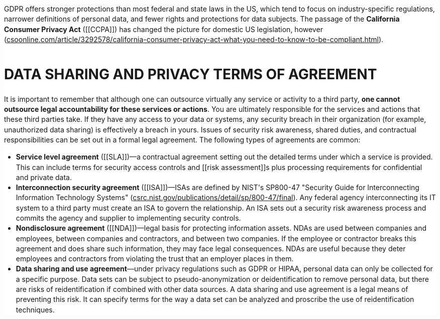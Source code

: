 GDPR offers stronger protections than most federal and state laws in the US, which tend to focus on industry-specific regulations, narrower definitions of personal data, and fewer rights and protections for data subjects. The passage of the **California Consumer Privacy Act** ([[CCPA]]) has changed the picture for domestic US legislation, however ([csoonline.com/article/3292578/california-consumer-privacy-act-what-you-need-to-know-to-be-compliant.html](https://www.csoonline.com/article/3292578/california-consumer-privacy-act-what-you-need-to-know-to-be-compliant.html)).
# DATA SHARING AND PRIVACY TERMS OF AGREEMENT

It is important to remember that although one can outsource virtually any service or activity to a third party, **one cannot outsource legal accountability for these services or actions**. You are ultimately responsible for the services and actions that these third parties take. If they have any access to your data or systems, any security breach in their organization (for example, unauthorized data sharing) is effectively a breach in yours. Issues of security risk awareness, shared duties, and contractual responsibilities can be set out in a formal legal agreement. The following types of agreements are common:

-   **Service level agreement** ([[SLA]])—a contractual agreement setting out the detailed terms under which a service is provided. This can include terms for security access controls and [[risk assessment]]s plus processing requirements for confidential and private data.
-   **Interconnection security agreement** ([[ISA]])—ISAs are defined by NIST's SP800-47 "Security Guide for Interconnecting Information Technology Systems" ([csrc.nist.gov/publications/detail/sp/800-47/final](https://csrc.nist.gov/publications/detail/sp/800-47/final)). Any federal agency interconnecting its IT system to a third party must create an ISA to govern the relationship. An ISA sets out a security risk awareness process and commits the agency and supplier to implementing security controls.
-   **Nondisclosure agreement** ([[NDA]])—legal basis for protecting information assets. NDAs are used between companies and employees, between companies and contractors, and between two companies. If the employee or contractor breaks this agreement and does share such information, they may face legal consequences. NDAs are useful because they deter employees and contractors from violating the trust that an employer places in them.
-   **Data sharing and use agreement**—under privacy regulations such as GDPR or HIPAA, personal data can only be collected for a specific purpose. Data sets can be subject to pseudo-anonymization or deidentification to remove personal data, but there are risks of reidentification if combined with other data sources. A data sharing and use agreement is a legal means of preventing this risk. It can specify terms for the way a data set can be analyzed and proscribe the use of reidentification techniques.
